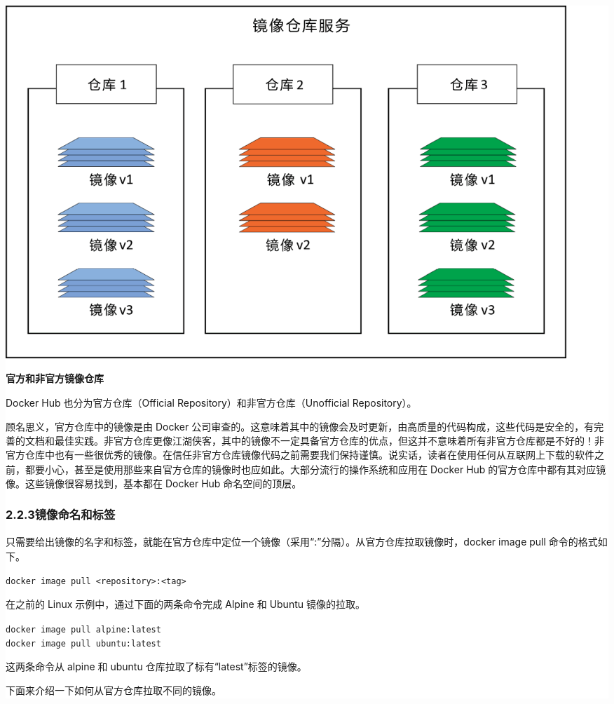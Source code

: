 ![镜像仓库](./assets/镜像仓库.png)



**官方和非官方镜像仓库**

Docker Hub 也分为官方仓库（Official Repository）和非官方仓库（Unofficial Repository）。

顾名思义，官方仓库中的镜像是由 Docker 公司审查的。这意味着其中的镜像会及时更新，由高质量的代码构成，这些代码是安全的，有完善的文档和最佳实践。非官方仓库更像江湖侠客，其中的镜像不一定具备官方仓库的优点，但这并不意味着所有非官方仓库都是不好的！非官方仓库中也有一些很优秀的镜像。在信任非官方仓库镜像代码之前需要我们保持谨慎。说实话，读者在使用任何从互联网上下载的软件之前，都要小心，甚至是使用那些来自官方仓库的镜像时也应如此。大部分流行的操作系统和应用在 Docker Hub 的官方仓库中都有其对应镜像。这些镜像很容易找到，基本都在 Docker Hub 命名空间的顶层。

### 2.2.3镜像命名和标签

只需要给出镜像的名字和标签，就能在官方仓库中定位一个镜像（采用“:”分隔）。从官方仓库拉取镜像时，docker image pull 命令的格式如下。

```
docker image pull <repository>:<tag>
```

在之前的 Linux 示例中，通过下面的两条命令完成 Alpine 和 Ubuntu 镜像的拉取。

```
docker image pull alpine:latest
docker image pull ubuntu:latest
```

这两条命令从 alpine 和 ubuntu 仓库拉取了标有“latest”标签的镜像。

下面来介绍一下如何从官方仓库拉取不同的镜像。
